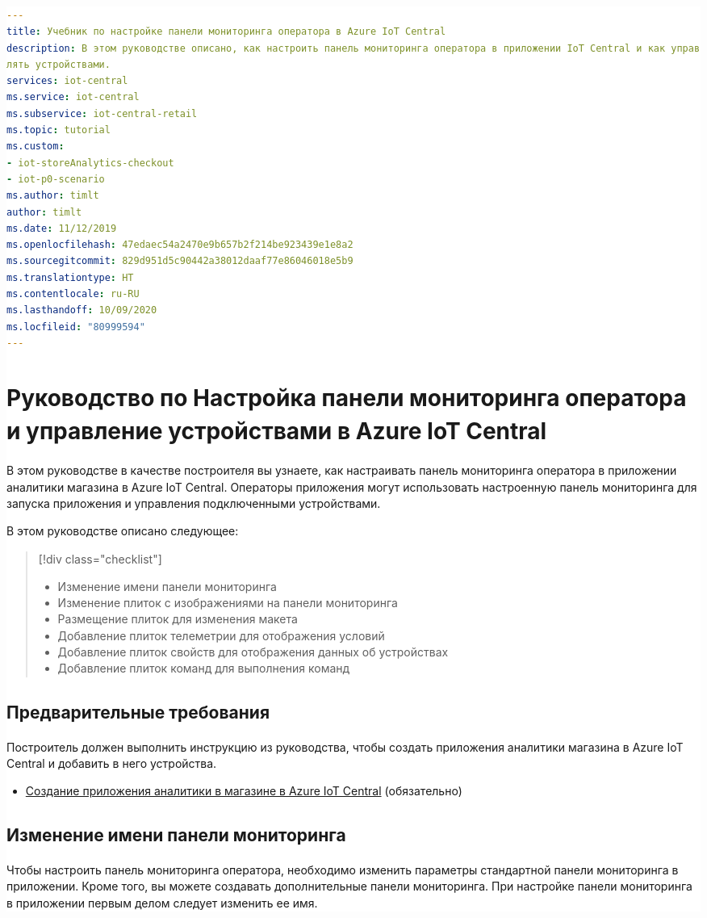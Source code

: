 ```yaml
---
title: Учебник по настройке панели мониторинга оператора в Azure IoT Central
description: В этом руководстве описано, как настроить панель мониторинга оператора в приложении IoT Central и как управлять устройствами.
services: iot-central
ms.service: iot-central
ms.subservice: iot-central-retail
ms.topic: tutorial
ms.custom:
- iot-storeAnalytics-checkout
- iot-p0-scenario
ms.author: timlt
author: timlt
ms.date: 11/12/2019
ms.openlocfilehash: 47edaec54a2470e9b657b2f214be923439e1e8a2
ms.sourcegitcommit: 829d951d5c90442a38012daaf77e86046018e5b9
ms.translationtype: HT
ms.contentlocale: ru-RU
ms.lasthandoff: 10/09/2020
ms.locfileid: "80999594"
---
```

# <a name="tutorial--customize-the-operator-dashboard-and-manage-devices-in-azure-iot-central"></a>Руководство по  Настройка панели мониторинга оператора и управление устройствами в Azure IoT Central


В этом руководстве в качестве построителя вы узнаете, как настраивать панель мониторинга оператора в приложении аналитики магазина в Azure IoT Central. Операторы приложения могут использовать настроенную панель мониторинга для запуска приложения и управления подключенными устройствами.

В этом руководстве описано следующее:
> [!div class="checklist"]
> * Изменение имени панели мониторинга
> * Изменение плиток с изображениями на панели мониторинга
> * Размещение плиток для изменения макета
> * Добавление плиток телеметрии для отображения условий
> * Добавление плиток свойств для отображения данных об устройствах
> * Добавление плиток команд для выполнения команд

## <a name="prerequisites"></a>Предварительные требования

Построитель должен выполнить инструкцию из руководства, чтобы создать приложения аналитики магазина в Azure IoT Central и добавить в него устройства.

* [Создание приложения аналитики в магазине в Azure IoT Central](./tutorial-in-store-analytics-create-app.md) (обязательно)

## <a name="change-the-dashboard-name"></a>Изменение имени панели мониторинга
Чтобы настроить панель мониторинга оператора, необходимо изменить параметры стандартной панели мониторинга в приложении. Кроме того, вы можете создавать дополнительные панели мониторинга. При настройке панели мониторинга в приложении первым делом следует изменить ее имя.
